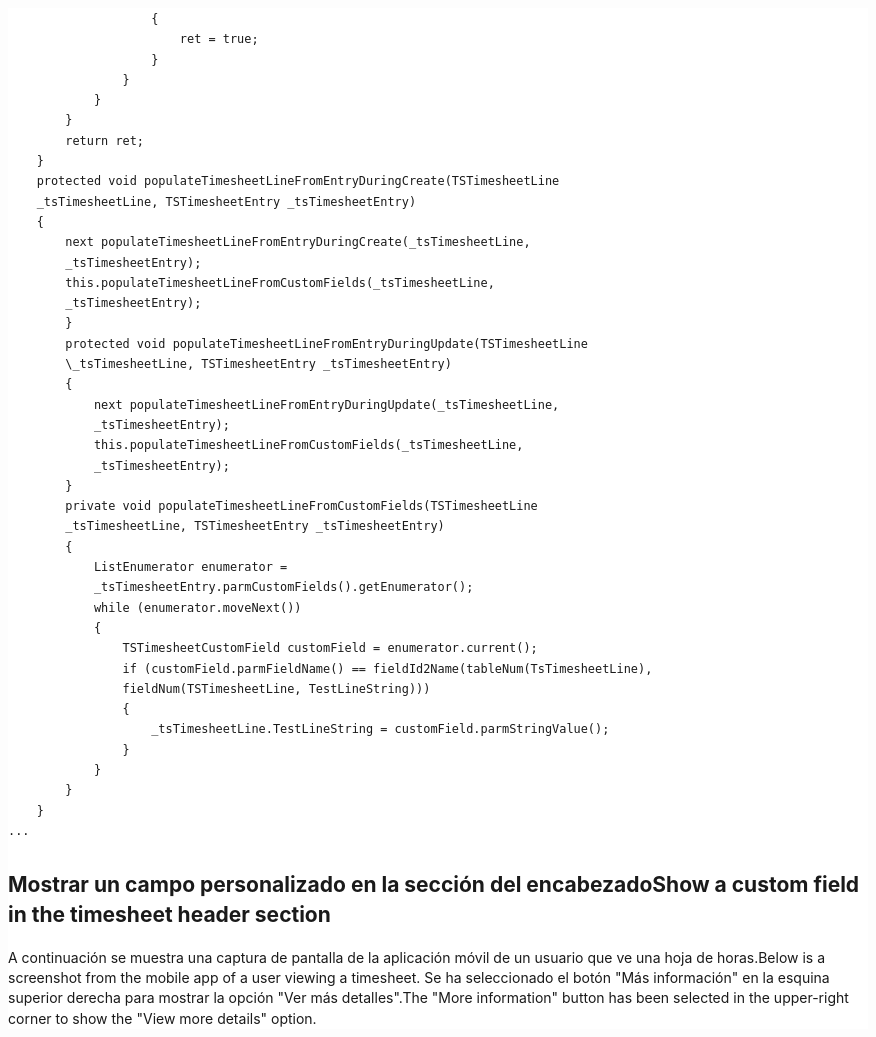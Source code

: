 ```xpp
                    {
                        ret = true;
                    }
                }
            }
        }
        return ret;
    }
    protected void populateTimesheetLineFromEntryDuringCreate(TSTimesheetLine
    _tsTimesheetLine, TSTimesheetEntry _tsTimesheetEntry)
    {
        next populateTimesheetLineFromEntryDuringCreate(_tsTimesheetLine,
        _tsTimesheetEntry);
        this.populateTimesheetLineFromCustomFields(_tsTimesheetLine,
        _tsTimesheetEntry);
        }
        protected void populateTimesheetLineFromEntryDuringUpdate(TSTimesheetLine
        \_tsTimesheetLine, TSTimesheetEntry _tsTimesheetEntry)
        {
            next populateTimesheetLineFromEntryDuringUpdate(_tsTimesheetLine,
            _tsTimesheetEntry);
            this.populateTimesheetLineFromCustomFields(_tsTimesheetLine,
            _tsTimesheetEntry);
        }
        private void populateTimesheetLineFromCustomFields(TSTimesheetLine
        _tsTimesheetLine, TSTimesheetEntry _tsTimesheetEntry)
        {
            ListEnumerator enumerator =
            _tsTimesheetEntry.parmCustomFields().getEnumerator();
            while (enumerator.moveNext())
            {
                TSTimesheetCustomField customField = enumerator.current();
                if (customField.parmFieldName() == fieldId2Name(tableNum(TsTimesheetLine),
                fieldNum(TSTimesheetLine, TestLineString)))
                {
                    _tsTimesheetLine.TestLineString = customField.parmStringValue();
                }
            }
        }
    }
...
```

## <a name="show-a-custom-field-in-the-timesheet-header-section"></a><span data-ttu-id="6e8be-242">Mostrar un campo personalizado en la sección del encabezado</span><span class="sxs-lookup"><span data-stu-id="6e8be-242">Show a custom field in the timesheet header section</span></span>

<span data-ttu-id="6e8be-243">A continuación se muestra una captura de pantalla de la aplicación móvil de un usuario que ve una hoja de horas.</span><span class="sxs-lookup"><span data-stu-id="6e8be-243">Below is a screenshot from the mobile app of a user viewing a timesheet.</span></span> <span data-ttu-id="6e8be-244">Se ha seleccionado el botón "Más información" en la esquina superior derecha para mostrar la opción "Ver más detalles".</span><span class="sxs-lookup"><span data-stu-id="6e8be-244">The "More information" button has been selected in the upper-right corner to show the "View more details" option.</span></span>  
